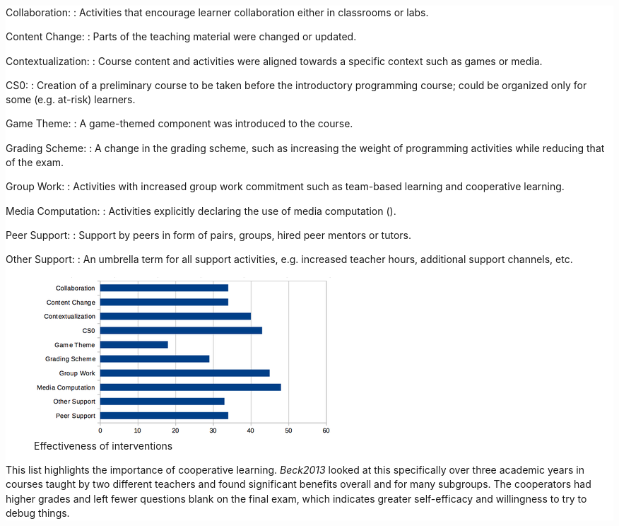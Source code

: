 Collaboration:
: Activities that encourage learner collaboration either in classrooms or labs.

Content Change:
: Parts of the teaching material were changed or updated.

Contextualization:
: Course content and activities were aligned towards a specific context such as games or media.

CS0:
: Creation of a preliminary course to be taken before the introductory programming course;
  could be organized only for some (e.g. at-risk) learners.

Game Theme:
: A game-themed component was introduced to the course.

Grading Scheme:
: A change in the grading scheme,
  such as increasing the weight of programming activities while reducing that of the exam.

Group Work:
: Activities with increased group work commitment such as team-based learning and cooperative learning.

Media Computation:
: Activities explicitly declaring the use of media computation (<a section="motivation"/>).

Peer Support:
: Support by peers in form of pairs, groups, hired peer mentors or tutors.

Other Support:
: An umbrella term for all support activities,
  e.g. increased teacher hours, additional support channels, etc.

<figure id="f:pck-interventions">
  <img src="interventions-scaled.png" alt="Effectiveness of interventions"/>
  <figcaption>Effectiveness of interventions</figcaption>
</figure>

This list highlights the importance of cooperative learning.
<cite>Beck2013</cite> looked at this specifically over three academic years in courses taught by two different teachers
and found significant benefits overall and for many subgroups.
The cooperators had higher grades
and left fewer questions blank on the final exam,
which indicates greater self-efficacy and willingness to try to debug things.
